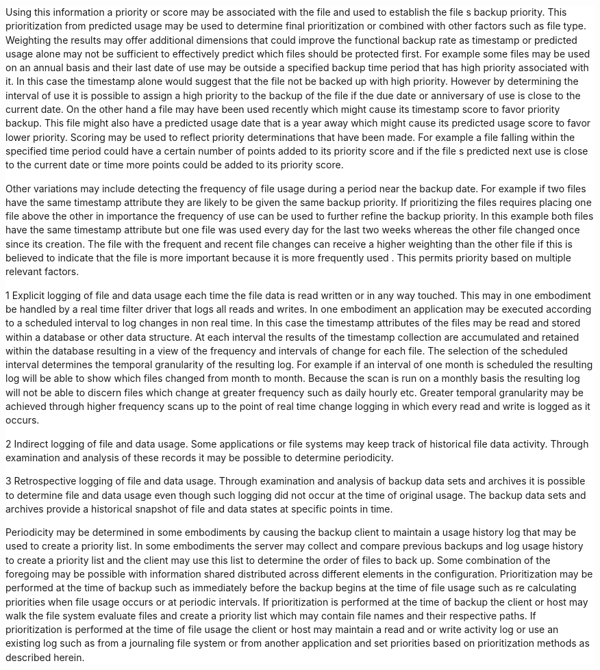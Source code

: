 Using this information a priority or score may be associated with the file and used to establish the file s backup priority. This prioritization from predicted usage may be used to determine final prioritization or combined with other factors such as file type. Weighting the results may offer additional dimensions that could improve the functional backup rate as timestamp or predicted usage alone may not be sufficient to effectively predict which files should be protected first. For example some files may be used on an annual basis and their last date of use may be outside a specified backup time period that has high priority associated with it. In this case the timestamp alone would suggest that the file not be backed up with high priority. However by determining the interval of use it is possible to assign a high priority to the backup of the file if the due date or anniversary of use is close to the current date. On the other hand a file may have been used recently which might cause its timestamp score to favor priority backup. This file might also have a predicted usage date that is a year away which might cause its predicted usage score to favor lower priority. Scoring may be used to reflect priority determinations that have been made. For example a file falling within the specified time period could have a certain number of points added to its priority score and if the file s predicted next use is close to the current date or time more points could be added to its priority score.

Other variations may include detecting the frequency of file usage during a period near the backup date. For example if two files have the same timestamp attribute they are likely to be given the same backup priority. If prioritizing the files requires placing one file above the other in importance the frequency of use can be used to further refine the backup priority. In this example both files have the same timestamp attribute but one file was used every day for the last two weeks whereas the other file changed once since its creation. The file with the frequent and recent file changes can receive a higher weighting than the other file if this is believed to indicate that the file is more important because it is more frequently used . This permits priority based on multiple relevant factors.

1 Explicit logging of file and data usage each time the file data is read written or in any way touched. This may in one embodiment be handled by a real time filter driver that logs all reads and writes. In one embodiment an application may be executed according to a scheduled interval to log changes in non real time. In this case the timestamp attributes of the files may be read and stored within a database or other data structure. At each interval the results of the timestamp collection are accumulated and retained within the database resulting in a view of the frequency and intervals of change for each file. The selection of the scheduled interval determines the temporal granularity of the resulting log. For example if an interval of one month is scheduled the resulting log will be able to show which files changed from month to month. Because the scan is run on a monthly basis the resulting log will not be able to discern files which change at greater frequency such as daily hourly etc. Greater temporal granularity may be achieved through higher frequency scans up to the point of real time change logging in which every read and write is logged as it occurs.

2 Indirect logging of file and data usage. Some applications or file systems may keep track of historical file data activity. Through examination and analysis of these records it may be possible to determine periodicity.

3 Retrospective logging of file and data usage. Through examination and analysis of backup data sets and archives it is possible to determine file and data usage even though such logging did not occur at the time of original usage. The backup data sets and archives provide a historical snapshot of file and data states at specific points in time.

Periodicity may be determined in some embodiments by causing the backup client to maintain a usage history log that may be used to create a priority list. In some embodiments the server may collect and compare previous backups and log usage history to create a priority list and the client may use this list to determine the order of files to back up. Some combination of the foregoing may be possible with information shared distributed across different elements in the configuration. Prioritization may be performed at the time of backup such as immediately before the backup begins at the time of file usage such as re calculating priorities when file usage occurs or at periodic intervals. If prioritization is performed at the time of backup the client or host may walk the file system evaluate files and create a priority list which may contain file names and their respective paths. If prioritization is performed at the time of file usage the client or host may maintain a read and or write activity log or use an existing log such as from a journaling file system or from another application and set priorities based on prioritization methods as described herein.
